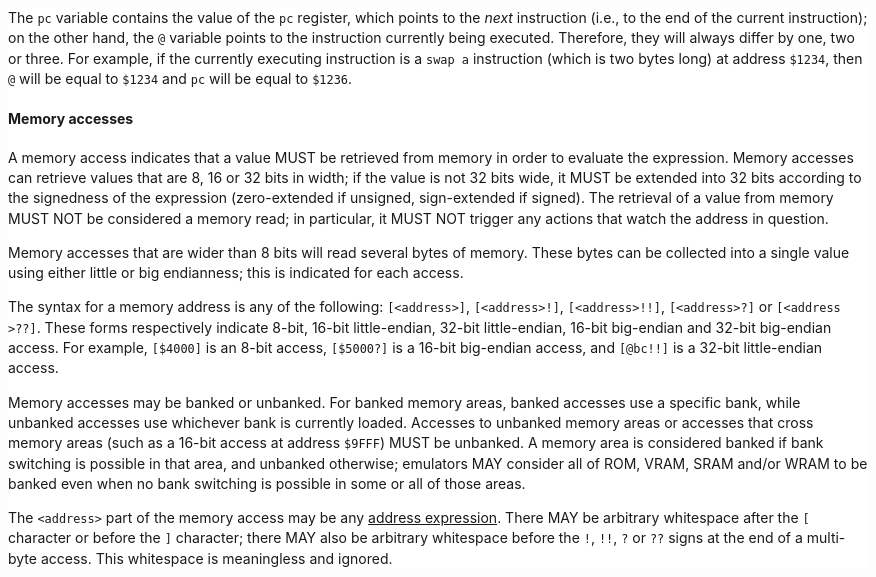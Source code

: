 The `pc` variable contains the value of the `pc` register, which points to the _next_ instruction (i.e., to the end of
the current instruction); on the other hand, the `@` variable points to the instruction currently being executed.
Therefore, they will always differ by one, two or three.
For example, if the currently executing instruction is a `swap a` instruction (which is two bytes long) at address
`$1234`, then `@` will be equal to `$1234` and `pc` will be equal to `$1236`.

#### Memory accesses

A memory access indicates that a value MUST be retrieved from memory in order to evaluate the expression.
Memory accesses can retrieve values that are 8, 16 or 32 bits in width; if the value is not 32 bits wide, it MUST be
extended into 32 bits according to the signedness of the expression (zero-extended if unsigned, sign-extended if
signed).
The retrieval of a value from memory MUST NOT be considered a memory read; in particular, it MUST NOT trigger any
actions that watch the address in question.

Memory accesses that are wider than 8 bits will read several bytes of memory.
These bytes can be collected into a single value using either little or big endianness; this is indicated for each
access.

The syntax for a memory address is any of the following: `[<address>]`, `[<address>!]`, `[<address>!!]`,
`[<address>?]` or `[<address>??]`.
These forms respectively indicate 8-bit, 16-bit little-endian, 32-bit little-endian, 16-bit big-endian and 32-bit
big-endian access.
For example, `[$4000]` is an 8-bit access, `[$5000?]` is a 16-bit big-endian access, and `[@bc!!]` is a 32-bit
little-endian access.

Memory accesses may be banked or unbanked.
For banked memory areas, banked accesses use a specific bank, while unbanked accesses use whichever bank is currently
loaded.
Accesses to unbanked memory areas or accesses that cross memory areas (such as a 16-bit access at address `$9FFF`)
MUST be unbanked.
A memory area is considered banked if bank switching is possible in that area, and unbanked otherwise; emulators MAY
consider all of ROM, VRAM, SRAM and/or WRAM to be banked even when no bank switching is possible in some or all of
those areas.

The `<address>` part of the memory access may be any [address expression][expressions-address].
There MAY be arbitrary whitespace after the `[` character or before the `]` character; there MAY also be arbitrary
whitespace before the `!`, `!!`, `?` or `??` signs at the end of a multi-byte access.
This whitespace is meaningless and ignored.


[section1]: #1-objective-and-scope
[section2]: #2-introduction
[section3]: #3-format-basics
[section3.1]: #31-overall-formatting
[section3.2]: #32-normalization-and-whitespace
[section3.3]: #33-error-handling
[section3.4]: #34-basic-structure
[section3.5]: #35-conditional-inclusion
[section4]: #4-directives
[section4.1]: #41-identification
[section4.2]: #42-conditional-inclusion
[section4.3]: #43-declarations
[section4.4]: #44-action-groups
[section4.5]: #45-included-files
[section4.6]: #46-configuration
[section4.7]: #47-miscellaneous
[section5]: #5-actions
[section5.1]: #51-basic-action-structure
[section5.2]: #52-syntax-overview
[section5.3]: #53-expressions
[section5.4]: #54-the-condition-field
[section5.5]: #55-the-address-subfield
[section5.6]: #56-flags
[section6]: #6-commands
[section6.1]: #61-basic-emulator-commands
[section6.2]: #62-action-related-commands
[section6.3]: #63-state-modification-commands
[section6.4]: #64-control-flow-commands
[section7]: #7-strings
[section7.1]: #71-string-formatting
[section7.2]: #72-escape-sequences
[section7.3]: #73-expression-escape-sequences
[section7.4]: #74-selection-escape-sequences
[section7.5]: #75-character-replacement-escape-sequences
[section8]: #8-example-file
[section9]: #9-specification-compliance
[section9.1]: #91-partial-compliance
[section9.2]: #92-minimum-required-features
[section10]: #10-closing-remarks
[section11]: #11-version-history
[command-alert]: #alert-command
[command-break]: #break-command
[command-disable]: #disable-command
[command-done]: #done-command
[command-else]: #else-command
[command-enable]: #enable-command
[command-if]: #if-command
[command-jump]: #jump-command
[command-message]: #message-command
[command-nop]: #nop-command
[command-reset]: #reset-command
[command-set]: #set-command
[command-skip]: #skip-command
[command-toggle]: #toggle-command
[directive-alias]: #alias
[directive-always]: #always
[directive-debugfile]: #debugfile
[directive-else]: #else
[directive-endgroup]: #endgroup
[directive-error]: #error
[directive-group]: #group
[directive-ifdef]: #ifdef
[directive-ifemu]: #ifemu
[directive-ifnotdef]: #ifnotdef
[directive-ifnotemu]: #ifnotemu
[directive-include]: #include
[directive-radix]: #radix
[directive-signedness]: #signedness
[directive-str]: #str
[directive-sym]: #sym
[directive-symfile]: #symfile
[directive-var]: #var
[directive-warning]: #warning
[expressions-address]: #address-expressions
[expressions-constant]: #constant-expressions
[expressions-memory]: #memory-accesses
[expressions-numbers]: #numeric-constants
[expressions-operators]: #operators
[expressions-symbols]: #symbols
[expressions-variables]: #variables
[rfc2119]: https://www.rfc-editor.org/rfc/rfc2119
[rfc3629]: https://www.rfc-editor.org/rfc/rfc3629
[repo]: https://github.com/aaaaaa123456789/gb-debugfiles